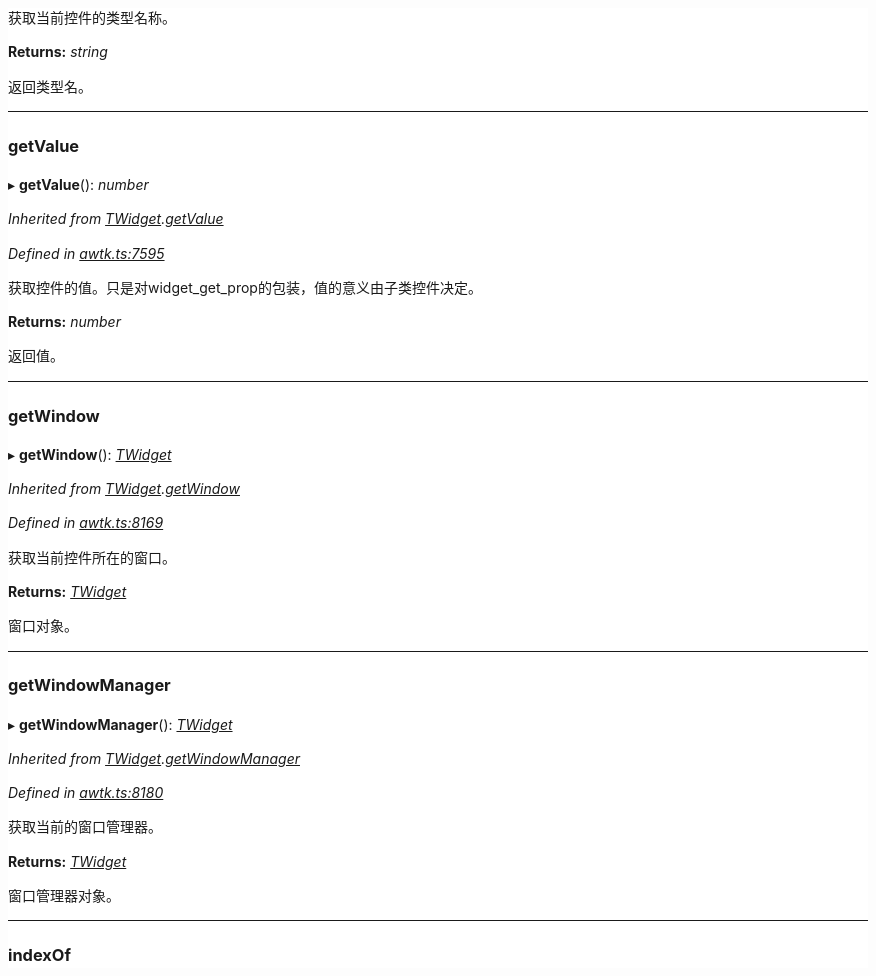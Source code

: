获取当前控件的类型名称。

**Returns:** *string*

返回类型名。

___

###  getValue

▸ **getValue**(): *number*

*Inherited from [TWidget](_awtk_.twidget.md).[getValue](_awtk_.twidget.md#getvalue)*

*Defined in [awtk.ts:7595](https://github.com/zlgopen/awtk-binding/blob/5d4a8e9/tools/code_gen/js/output/awtk.ts#L7595)*

获取控件的值。只是对widget\_get\_prop的包装，值的意义由子类控件决定。

**Returns:** *number*

返回值。

___

###  getWindow

▸ **getWindow**(): *[TWidget](_awtk_.twidget.md)*

*Inherited from [TWidget](_awtk_.twidget.md).[getWindow](_awtk_.twidget.md#getwindow)*

*Defined in [awtk.ts:8169](https://github.com/zlgopen/awtk-binding/blob/5d4a8e9/tools/code_gen/js/output/awtk.ts#L8169)*

获取当前控件所在的窗口。

**Returns:** *[TWidget](_awtk_.twidget.md)*

窗口对象。

___

###  getWindowManager

▸ **getWindowManager**(): *[TWidget](_awtk_.twidget.md)*

*Inherited from [TWidget](_awtk_.twidget.md).[getWindowManager](_awtk_.twidget.md#getwindowmanager)*

*Defined in [awtk.ts:8180](https://github.com/zlgopen/awtk-binding/blob/5d4a8e9/tools/code_gen/js/output/awtk.ts#L8180)*

获取当前的窗口管理器。

**Returns:** *[TWidget](_awtk_.twidget.md)*

窗口管理器对象。

___

###  indexOf
